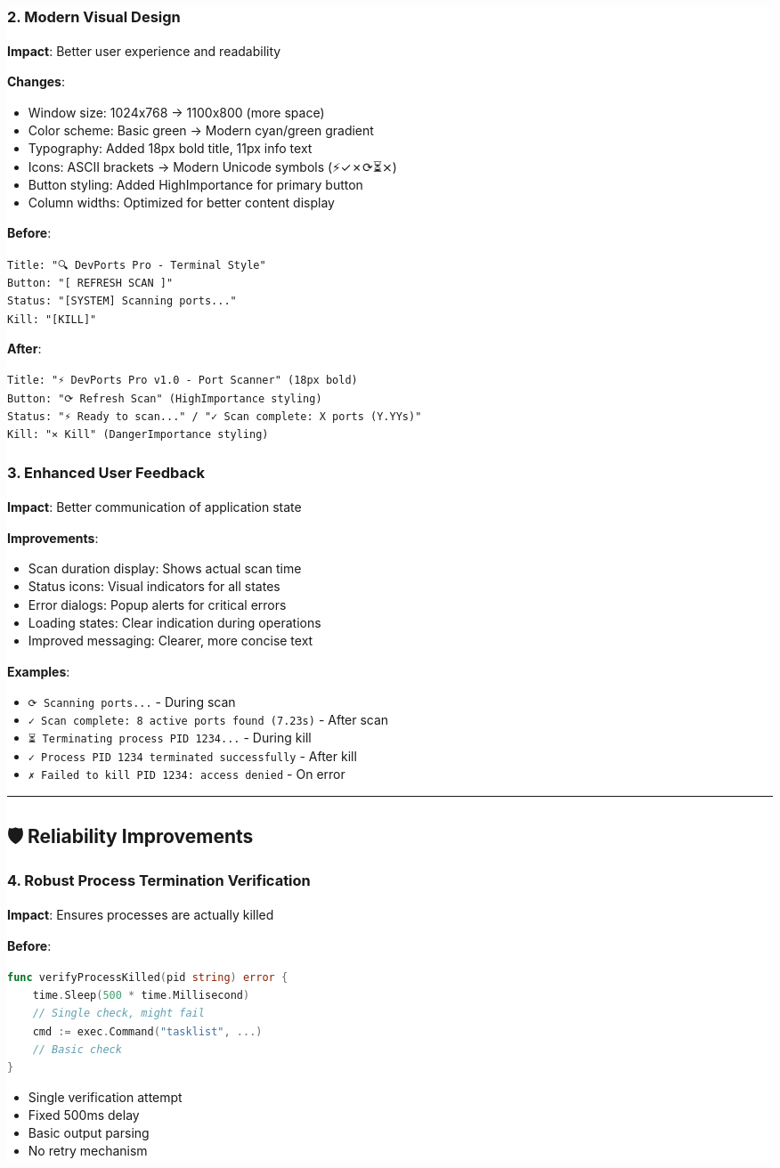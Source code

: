 ### 2. Modern Visual Design
**Impact**: Better user experience and readability

**Changes**:
- Window size: 1024x768 → 1100x800 (more space)
- Color scheme: Basic green → Modern cyan/green gradient
- Typography: Added 18px bold title, 11px info text
- Icons: ASCII brackets → Modern Unicode symbols (⚡✓✗⟳⏳⨯)
- Button styling: Added HighImportance for primary button
- Column widths: Optimized for better content display

**Before**:
```
Title: "🔍 DevPorts Pro - Terminal Style"
Button: "[ REFRESH SCAN ]"
Status: "[SYSTEM] Scanning ports..."
Kill: "[KILL]"
```

**After**:
```
Title: "⚡ DevPorts Pro v1.0 - Port Scanner" (18px bold)
Button: "⟳ Refresh Scan" (HighImportance styling)
Status: "⚡ Ready to scan..." / "✓ Scan complete: X ports (Y.YYs)"
Kill: "⨯ Kill" (DangerImportance styling)
```

### 3. Enhanced User Feedback
**Impact**: Better communication of application state

**Improvements**:
- Scan duration display: Shows actual scan time
- Status icons: Visual indicators for all states
- Error dialogs: Popup alerts for critical errors
- Loading states: Clear indication during operations
- Improved messaging: Clearer, more concise text

**Examples**:
- `⟳ Scanning ports...` - During scan
- `✓ Scan complete: 8 active ports found (7.23s)` - After scan
- `⏳ Terminating process PID 1234...` - During kill
- `✓ Process PID 1234 terminated successfully` - After kill
- `✗ Failed to kill PID 1234: access denied` - On error

---

## 🛡️ Reliability Improvements

### 4. Robust Process Termination Verification
**Impact**: Ensures processes are actually killed

**Before**:
```go
func verifyProcessKilled(pid string) error {
    time.Sleep(500 * time.Millisecond)
    // Single check, might fail
    cmd := exec.Command("tasklist", ...)
    // Basic check
}
```
- Single verification attempt
- Fixed 500ms delay
- Basic output parsing
- No retry mechanism
